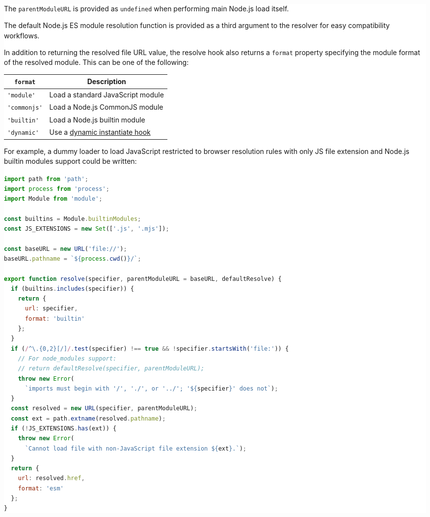 The `parentModuleURL` is provided as `undefined` when performing main Node.js
load itself.

The default Node.js ES module resolution function is provided as a third
argument to the resolver for easy compatibility workflows.

In addition to returning the resolved file URL value, the resolve hook also
returns a `format` property specifying the module format of the resolved
module. This can be one of the following:

| `format` | Description |
| --- | --- |
| `'module'` | Load a standard JavaScript module |
| `'commonjs'` | Load a Node.js CommonJS module |
| `'builtin'` | Load a Node.js builtin module |
| `'dynamic'` | Use a [dynamic instantiate hook][] |

For example, a dummy loader to load JavaScript restricted to browser resolution
rules with only JS file extension and Node.js builtin modules support could
be written:

```js
import path from 'path';
import process from 'process';
import Module from 'module';

const builtins = Module.builtinModules;
const JS_EXTENSIONS = new Set(['.js', '.mjs']);

const baseURL = new URL('file://');
baseURL.pathname = `${process.cwd()}/`;

export function resolve(specifier, parentModuleURL = baseURL, defaultResolve) {
  if (builtins.includes(specifier)) {
    return {
      url: specifier,
      format: 'builtin'
    };
  }
  if (/^\.{0,2}[/]/.test(specifier) !== true && !specifier.startsWith('file:')) {
    // For node_modules support:
    // return defaultResolve(specifier, parentModuleURL);
    throw new Error(
      `imports must begin with '/', './', or '../'; '${specifier}' does not`);
  }
  const resolved = new URL(specifier, parentModuleURL);
  const ext = path.extname(resolved.pathname);
  if (!JS_EXTENSIONS.has(ext)) {
    throw new Error(
      `Cannot load file with non-JavaScript file extension ${ext}.`);
  }
  return {
    url: resolved.href,
    format: 'esm'
  };
}
```


[Node.js EP for ES Modules]: https://github.com/nodejs/node-eps/blob/master/002-es-modules.md
[dynamic instantiate hook]: #esm_dynamic_instantiate_hook
[`module.createRequireFromPath()`]: modules.html#modules_module_createrequirefrompath_filename
[`import.meta.url`]: #esm_import_meta
[`import()`]: #esm_import-expressions
[ecmascript-modules implementation]: https://github.com/nodejs/modules/blob/master/doc/plan-for-new-modules-implementation.md